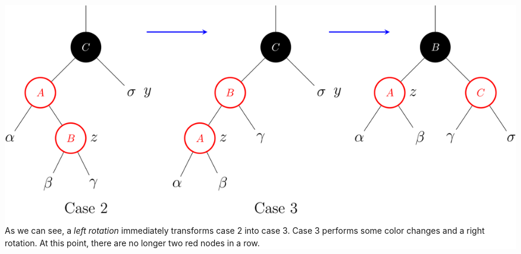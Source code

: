 <img src="image/rbt-insert-case23.png">

As we can see, a *left rotation* immediately transforms case 2 into case 3. Case 3 performs some color changes and a right rotation. At this point, there are no longer two red nodes in a row.
